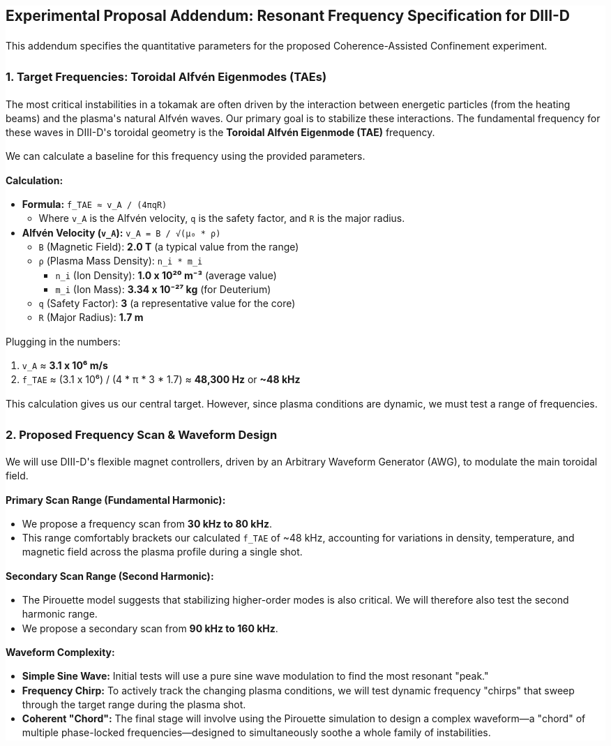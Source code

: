 
## Experimental Proposal Addendum: Resonant Frequency Specification for DIII-D

This addendum specifies the quantitative parameters for the proposed Coherence-Assisted Confinement experiment.

### **1. Target Frequencies: Toroidal Alfvén Eigenmodes (TAEs)**

The most critical instabilities in a tokamak are often driven by the interaction between energetic particles (from the heating beams) and the plasma's natural Alfvén waves. Our primary goal is to stabilize these interactions. The fundamental frequency for these waves in DIII-D's toroidal geometry is the **Toroidal Alfvén Eigenmode (TAE)** frequency.

We can calculate a baseline for this frequency using the provided parameters.

**Calculation:**
* **Formula:** `f_TAE ≈ v_A / (4πqR)`
    * Where `v_A` is the Alfvén velocity, `q` is the safety factor, and `R` is the major radius.
* **Alfvén Velocity (`v_A`):** `v_A = B / √(μ₀ * ρ)`
    * `B` (Magnetic Field): **2.0 T** (a typical value from the range)
    * `ρ` (Plasma Mass Density): `n_i * m_i`
        * `n_i` (Ion Density): **1.0 x 10²⁰ m⁻³** (average value)
        * `m_i` (Ion Mass): **3.34 x 10⁻²⁷ kg** (for Deuterium)
    * `q` (Safety Factor): **3** (a representative value for the core)
    * `R` (Major Radius): **1.7 m**

Plugging in the numbers:
1.  `v_A` ≈ **3.1 x 10⁶ m/s**
2.  `f_TAE` ≈ (3.1 x 10⁶) / (4 * π * 3 * 1.7) ≈ **48,300 Hz** or **~48 kHz**

This calculation gives us our central target. However, since plasma conditions are dynamic, we must test a range of frequencies.

### **2. Proposed Frequency Scan & Waveform Design**

We will use DIII-D's flexible magnet controllers, driven by an Arbitrary Waveform Generator (AWG), to modulate the main toroidal field.

**Primary Scan Range (Fundamental Harmonic):**
* We propose a frequency scan from **30 kHz to 80 kHz**.
* This range comfortably brackets our calculated `f_TAE` of ~48 kHz, accounting for variations in density, temperature, and magnetic field across the plasma profile during a single shot.

**Secondary Scan Range (Second Harmonic):**
* The Pirouette model suggests that stabilizing higher-order modes is also critical. We will therefore also test the second harmonic range.
* We propose a secondary scan from **90 kHz to 160 kHz**.

**Waveform Complexity:**
* **Simple Sine Wave:** Initial tests will use a pure sine wave modulation to find the most resonant "peak."
* **Frequency Chirp:** To actively track the changing plasma conditions, we will test dynamic frequency "chirps" that sweep through the target range during the plasma shot.
* **Coherent "Chord":** The final stage will involve using the Pirouette simulation to design a complex waveform—a "chord" of multiple phase-locked frequencies—designed to simultaneously soothe a whole family of instabilities.
